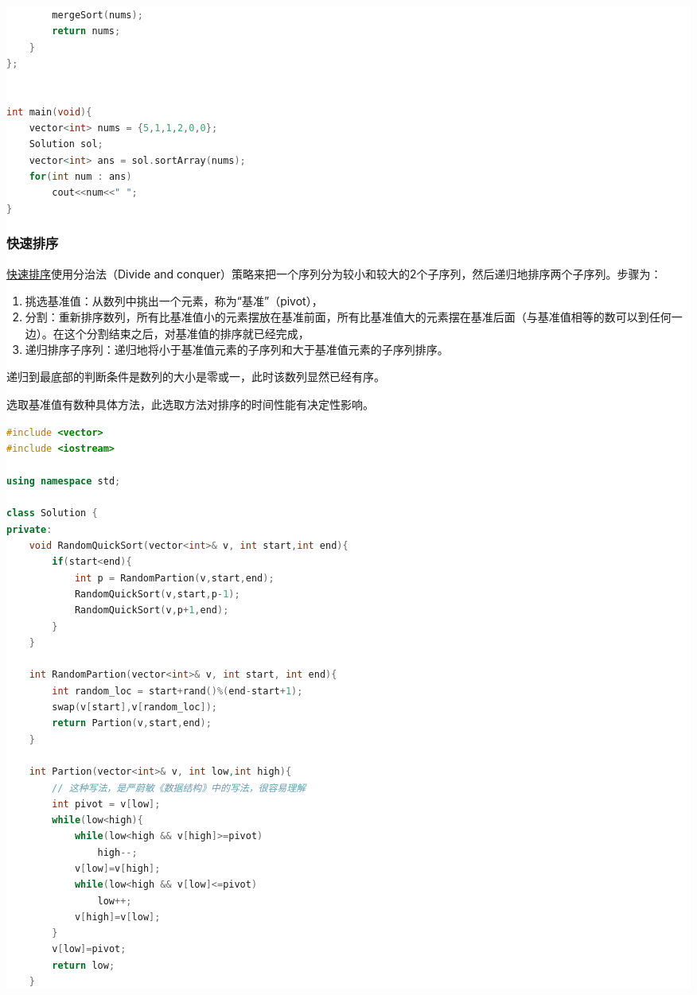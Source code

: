 ```c++
        mergeSort(nums);
        return nums;
    }
};


int main(void){
    vector<int> nums = {5,1,1,2,0,0};
    Solution sol;
    vector<int> ans = sol.sortArray(nums);
    for(int num : ans)
        cout<<num<<" ";
}
```

### 快速排序

[快速排序](https://zh.wikipedia.org/wiki/%E5%BF%AB%E9%80%9F%E6%8E%92%E5%BA%8F)使用分治法（Divide and conquer）策略来把一个序列分为较小和较大的2个子序列，然后递归地排序两个子序列。步骤为：

1. 挑选基准值：从数列中挑出一个元素，称为“基准”（pivot），
2. 分割：重新排序数列，所有比基准值小的元素摆放在基准前面，所有比基准值大的元素摆在基准后面（与基准值相等的数可以到任何一边）。在这个分割结束之后，对基准值的排序就已经完成，
3. 递归排序子序列：递归地将小于基准值元素的子序列和大于基准值元素的子序列排序。

递归到最底部的判断条件是数列的大小是零或一，此时该数列显然已经有序。

选取基准值有数种具体方法，此选取方法对排序的时间性能有决定性影响。

```c++
#include <vector>
#include <iostream>

using namespace std;

class Solution {
private:
    void RandomQuickSort(vector<int>& v, int start,int end){
        if(start<end){
            int p = RandomPartion(v,start,end);
            RandomQuickSort(v,start,p-1);
            RandomQuickSort(v,p+1,end);
        }
    }

    int RandomPartion(vector<int>& v, int start, int end){
        int random_loc = start+rand()%(end-start+1);
        swap(v[start],v[random_loc]);
        return Partion(v,start,end);
    }

    int Partion(vector<int>& v, int low,int high){
        // 这种写法，是严蔚敏《数据结构》中的写法，很容易理解
        int pivot = v[low];
        while(low<high){
            while(low<high && v[high]>=pivot)
                high--;
            v[low]=v[high];
            while(low<high && v[low]<=pivot)
                low++;
            v[high]=v[low];
        }
        v[low]=pivot;
        return low;
    }

```